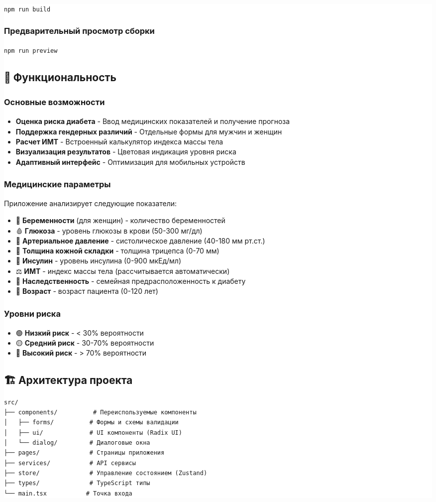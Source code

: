```bash
npm run build
```

### Предварительный просмотр сборки

```bash
npm run preview
```

## 📱 Функциональность

### Основные возможности

- **Оценка риска диабета** - Ввод медицинских показателей и получение прогноза
- **Поддержка гендерных различий** - Отдельные формы для мужчин и женщин
- **Расчет ИМТ** - Встроенный калькулятор индекса массы тела
- **Визуализация результатов** - Цветовая индикация уровня риска
- **Адаптивный интерфейс** - Оптимизация для мобильных устройств

### Медицинские параметры

Приложение анализирует следующие показатели:

- 🤰 **Беременности** (для женщин) - количество беременностей
- 🩸 **Глюкоза** - уровень глюкозы в крови (50-300 мг/дл)
- 💓 **Артериальное давление** - систолическое давление (40-180 мм рт.ст.)
- 📏 **Толщина кожной складки** - толщина трицепса (0-70 мм)
- 💉 **Инсулин** - уровень инсулина (0-900 мкЕд/мл)
- ⚖️ **ИМТ** - индекс массы тела (рассчитывается автоматически)
- 🧬 **Наследственность** - семейная предрасположенность к диабету
- 🎂 **Возраст** - возраст пациента (0-120 лет)

### Уровни риска

- 🟢 **Низкий риск** - < 30% вероятности
- 🟡 **Средний риск** - 30-70% вероятности  
- 🔴 **Высокий риск** - > 70% вероятности

## 🏗 Архитектура проекта

```
src/
├── components/          # Переиспользуемые компоненты
│   ├── forms/          # Формы и схемы валидации
│   ├── ui/             # UI компоненты (Radix UI)
│   └── dialog/         # Диалоговые окна
├── pages/              # Страницы приложения
├── services/           # API сервисы
├── store/              # Управление состоянием (Zustand)
├── types/              # TypeScript типы
└── main.tsx           # Точка входа
```
